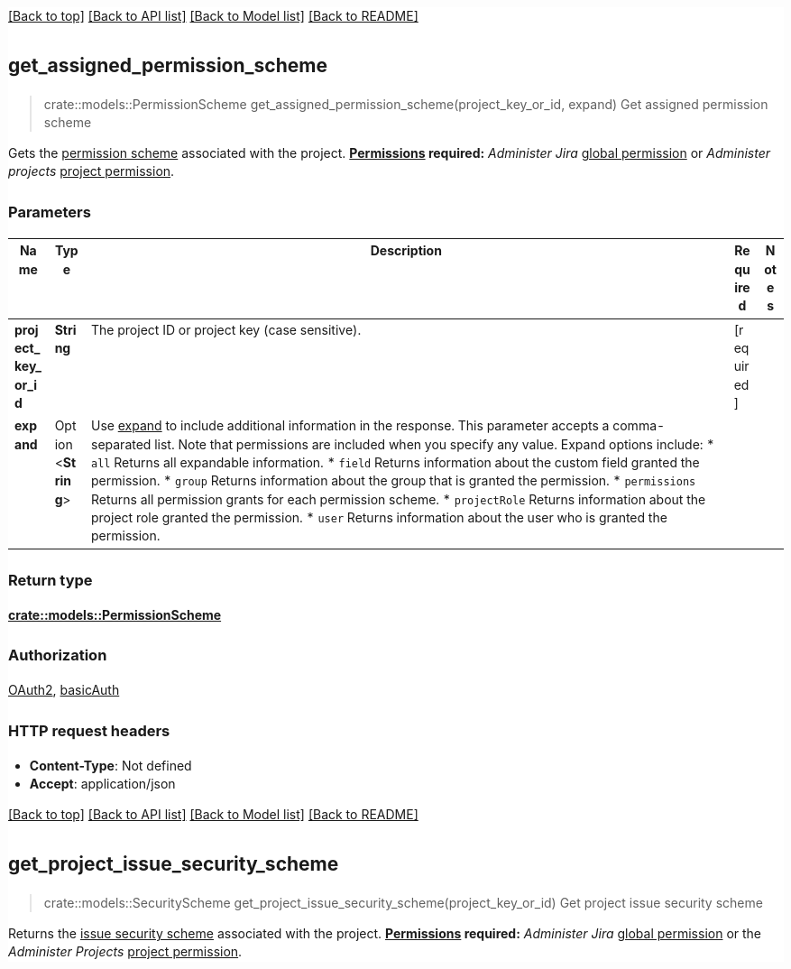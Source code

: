 [[Back to top]](#) [[Back to API list]](../README.md#documentation-for-api-endpoints) [[Back to Model list]](../README.md#documentation-for-models) [[Back to README]](../README.md)


## get_assigned_permission_scheme

> crate::models::PermissionScheme get_assigned_permission_scheme(project_key_or_id, expand)
Get assigned permission scheme

Gets the [permission scheme](https://confluence.atlassian.com/x/yodKLg) associated with the project.  **[Permissions](#permissions) required:** *Administer Jira* [global permission](https://confluence.atlassian.com/x/x4dKLg) or *Administer projects* [project permission](https://confluence.atlassian.com/x/yodKLg).

### Parameters


Name | Type | Description  | Required | Notes
------------- | ------------- | ------------- | ------------- | -------------
**project_key_or_id** | **String** | The project ID or project key (case sensitive). | [required] |
**expand** | Option<**String**> | Use [expand](#expansion) to include additional information in the response. This parameter accepts a comma-separated list. Note that permissions are included when you specify any value. Expand options include:   *  `all` Returns all expandable information.  *  `field` Returns information about the custom field granted the permission.  *  `group` Returns information about the group that is granted the permission.  *  `permissions` Returns all permission grants for each permission scheme.  *  `projectRole` Returns information about the project role granted the permission.  *  `user` Returns information about the user who is granted the permission. |  |

### Return type

[**crate::models::PermissionScheme**](PermissionScheme.md)

### Authorization

[OAuth2](../README.md#OAuth2), [basicAuth](../README.md#basicAuth)

### HTTP request headers

- **Content-Type**: Not defined
- **Accept**: application/json

[[Back to top]](#) [[Back to API list]](../README.md#documentation-for-api-endpoints) [[Back to Model list]](../README.md#documentation-for-models) [[Back to README]](../README.md)


## get_project_issue_security_scheme

> crate::models::SecurityScheme get_project_issue_security_scheme(project_key_or_id)
Get project issue security scheme

Returns the [issue security scheme](https://confluence.atlassian.com/x/J4lKLg) associated with the project.  **[Permissions](#permissions) required:** *Administer Jira* [global permission](https://confluence.atlassian.com/x/x4dKLg) or the *Administer Projects* [project permission](https://confluence.atlassian.com/x/yodKLg).
